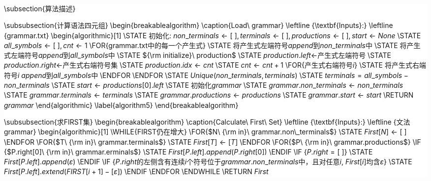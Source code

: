 



\subsection{算法描述}

\subsubsection{计算语法四元组}
\begin{breakablealgorithm}
    \caption{Load\ grammar}
    \leftline {\textbf{Inputs}:}
	\leftline {grammar.txt}
    \begin{algorithmic}[1]
	    \STATE 初始化: $non\_terminals\leftarrow[\ ], terminals\leftarrow[\ ], productions\leftarrow[\ ], start\leftarrow None$ 
	    \STATE $all\_symbols\leftarrow[\ ], cnt\leftarrow1$
	    \FOR{grammar.txt中的每一个产生式}
        \STATE 将产生式左端符号$append$到$non\_terminals$中
        \STATE 将产生式左端符号$append$到$all\_symbols$中
        \STATE ${\rm initialize}\ production$
        \STATE $production.left\leftarrow$产生式左端符号
        \STATE $production.right\leftarrow$产生式右端符号集
        \STATE $production.idx\leftarrow cnt$
        \STATE $cnt\leftarrow cnt+1$
        \FOR{产生式右端符号$i$}
        \STATE 将产生式右端符号$i\ append$到$all\_symbols$中
        \ENDFOR
        \ENDFOR
        \STATE $Unique(non\_terminals, terminals)$
        \STATE $terminals=all\_symbols-non\_terminals$
        \STATE $start\leftarrow productions[0].left$
        \STATE 初始化$grammar$
        \STATE $grammar.non\_terminals\leftarrow non\_terminals$
        \STATE $grammar.terminals\leftarrow terminals$
        \STATE $grammar.productions\leftarrow productions$
        \STATE $grammar.start\leftarrow start$
        \RETURN $grammar$
    \end{algorithmic}
    \label{algorithm5}
\end{breakablealgorithm}


\subsubsection{求FIRST集}
\begin{breakablealgorithm}
    \caption{Calculate\ First\ Set}
    \leftline {\textbf{Inputs}:}
	\leftline {文法grammar}
    \begin{algorithmic}[1]
        \WHILE{FIRST仍在增大}
        \FOR{$N\ {\rm in}\ grammar.non\_terminals$}
        \STATE $First[N]\leftarrow[\ ]$
        \ENDFOR
        \FOR{$T\ {\rm in}\ grammar.terminals$}
        \STATE $First[T]\leftarrow[T]$
        \ENDFOR
        \FOR{$P\ {\rm in}\ grammar.productions$}
        \IF {$P.right[0]\ {\rm in}\ grammar.erminals$}
        \STATE $First[P.left].append(P.right[0])$
        \ENDIF
        \IF {$P.right=[\ ]$}
        \STATE $First[P.left].append(\varepsilon)$
        \ENDIF
        \IF {$P.right$的左侧含有连续$i$个符号位于$grammar.non\_terminals$中，且对任意$i$, $First[i]$均含$\varepsilon$}
        \STATE $First[P.left].extend(FIRST[i+1]-[\varepsilon])$
        \ENDIF
        \ENDFOR
        \ENDWHILE
        \RETURN $First$